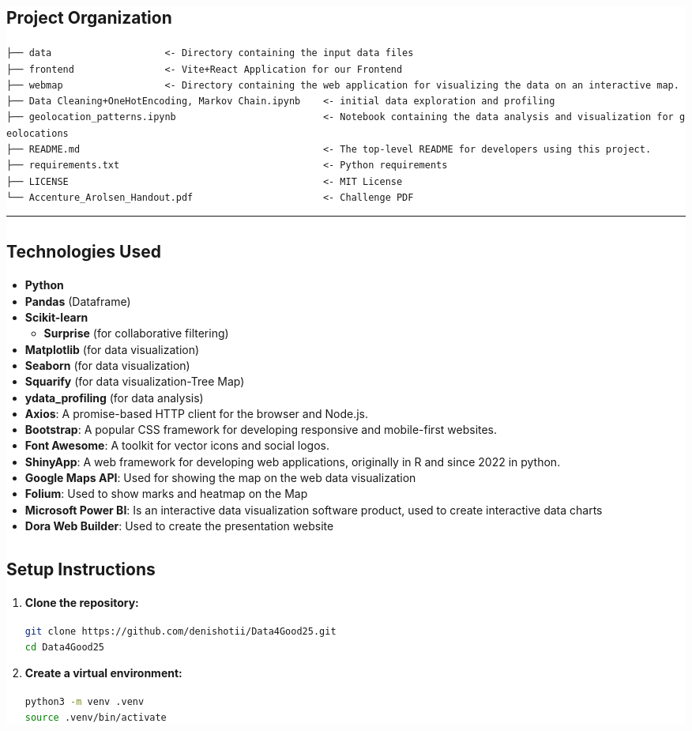 ## Project Organization

    ├── data                    <- Directory containing the input data files
    ├── frontend                <- Vite+React Application for our Frontend
    ├── webmap                  <- Directory containing the web application for visualizing the data on an interactive map.
    ├── Data Cleaning+OneHotEncoding, Markov Chain.ipynb    <- initial data exploration and profiling
    ├── geolocation_patterns.ipynb                          <- Notebook containing the data analysis and visualization for geolocations
    ├── README.md                                           <- The top-level README for developers using this project.
    ├── requirements.txt                                    <- Python requirements
    ├── LICENSE                                             <- MIT License
    └── Accenture_Arolsen_Handout.pdf                       <- Challenge PDF

---

## Technologies Used
- **Python** 
- **Pandas**         (Dataframe)
- **Scikit-learn** 
   - **Surprise**    (for collaborative filtering)
- **Matplotlib**     (for data visualization)
- **Seaborn**        (for data visualization)
- **Squarify**       (for data visualization-Tree Map)
- **ydata_profiling**       (for data analysis)
- **Axios**: A promise-based HTTP client for the browser and Node.js.
- **Bootstrap**: A popular CSS framework for developing responsive and mobile-first websites.
- **Font Awesome**: A toolkit for vector icons and social logos.
- **ShinyApp**: A web framework for developing web applications, originally in R and since 2022 in python.
- **Google Maps API**: Used for showing the map on the web data visualization
- **Folium**: Used to show marks and heatmap on the Map
- **Microsoft Power BI**:  Is an interactive data visualization software product, used to create interactive data charts
- **Dora Web Builder**: Used to create the presentation website

## Setup Instructions

1. **Clone the repository:**
    ```sh
    git clone https://github.com/denishotii/Data4Good25.git
    cd Data4Good25
    ```

2. **Create a virtual environment:**
    ```sh
    python3 -m venv .venv
    source .venv/bin/activate
    ```
